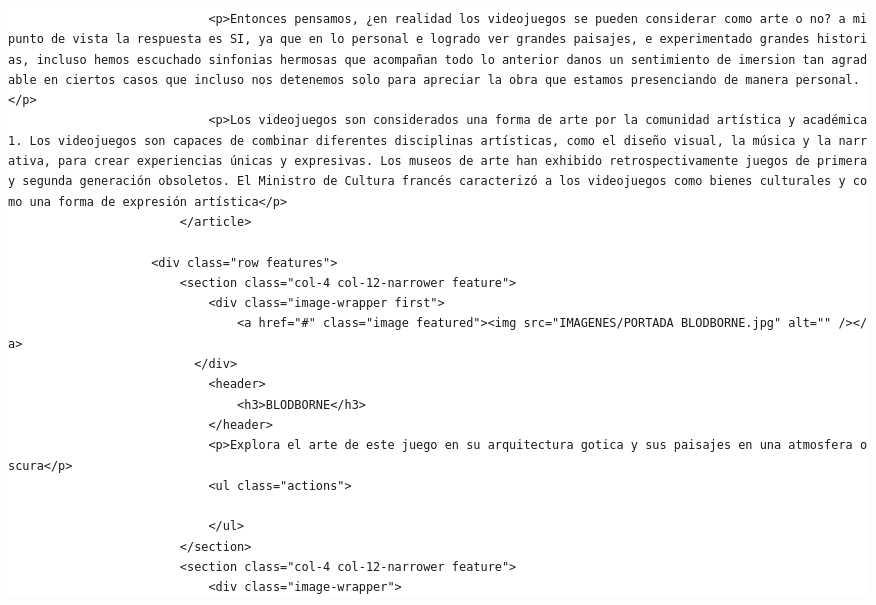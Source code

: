 								<p>Entonces pensamos, ¿en realidad los videojuegos se pueden considerar como arte o no? a mi punto de vista la respuesta es SI, ya que en lo personal e logrado ver grandes paisajes, e experimentado grandes historias, incluso hemos escuchado sinfonias hermosas que acompañan todo lo anterior danos un sentimiento de imersion tan agradable en ciertos casos que incluso nos detenemos solo para apreciar la obra que estamos presenciando de manera personal.</p>
								<p>Los videojuegos son considerados una forma de arte por la comunidad artística y académica1. Los videojuegos son capaces de combinar diferentes disciplinas artísticas, como el diseño visual, la música y la narrativa, para crear experiencias únicas y expresivas. Los museos de arte han exhibido retrospectivamente juegos de primera y segunda generación obsoletos. El Ministro de Cultura francés caracterizó a los videojuegos como bienes culturales y como una forma de expresión artística</p>
							</article>

						<div class="row features">
							<section class="col-4 col-12-narrower feature">
								<div class="image-wrapper first">
									<a href="#" class="image featured"><img src="IMAGENES/PORTADA BLODBORNE.jpg" alt="" /></a>
							  </div>
								<header>
									<h3>BLODBORNE</h3>
								</header>
								<p>Explora el arte de este juego en su arquitectura gotica y sus paisajes en una atmosfera oscura</p>
								<ul class="actions">
									
								</ul>
							</section>
							<section class="col-4 col-12-narrower feature">
								<div class="image-wrapper">